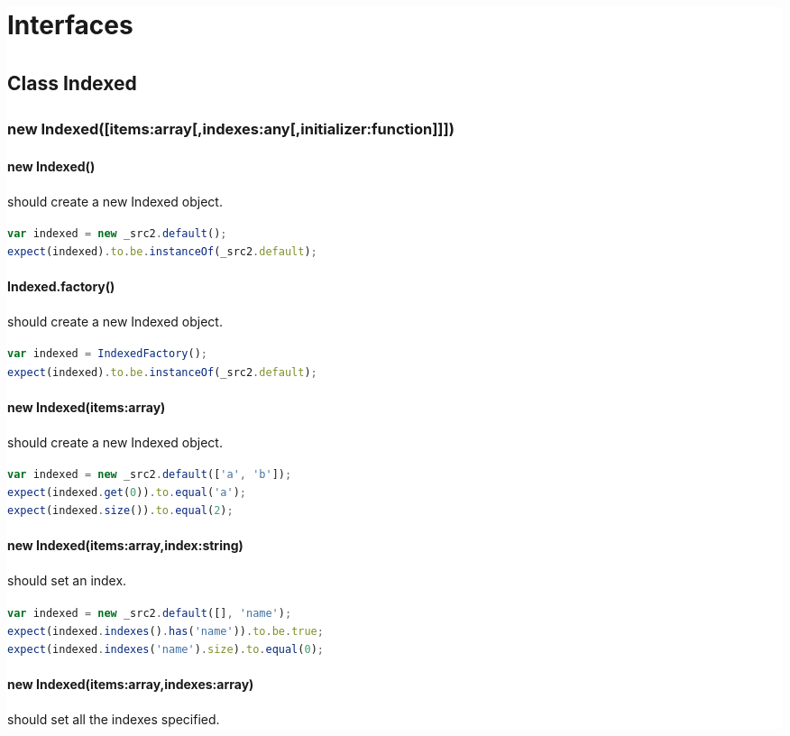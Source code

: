 <a name="interfaces"></a>
# Interfaces
<a name="interfaces-class-indexed"></a>
## Class Indexed
<a name="interfaces-class-indexed-new-indexeditemsarrayindexesanyinitializerfunction"></a>
### new Indexed([items:array[,indexes:any[,initializer:function]]])
<a name="interfaces-class-indexed-new-indexeditemsarrayindexesanyinitializerfunction-new-indexed"></a>
#### new Indexed()
should create a new Indexed object.

```js
var indexed = new _src2.default();
expect(indexed).to.be.instanceOf(_src2.default);
```

<a name="interfaces-class-indexed-new-indexeditemsarrayindexesanyinitializerfunction-indexedfactory"></a>
#### Indexed.factory()
should create a new Indexed object.

```js
var indexed = IndexedFactory();
expect(indexed).to.be.instanceOf(_src2.default);
```

<a name="interfaces-class-indexed-new-indexeditemsarrayindexesanyinitializerfunction-new-indexeditemsarray"></a>
#### new Indexed(items:array)
should create a new Indexed object.

```js
var indexed = new _src2.default(['a', 'b']);
expect(indexed.get(0)).to.equal('a');
expect(indexed.size()).to.equal(2);
```

<a name="interfaces-class-indexed-new-indexeditemsarrayindexesanyinitializerfunction-new-indexeditemsarrayindexstring"></a>
#### new Indexed(items:array,index:string)
should set an index.

```js
var indexed = new _src2.default([], 'name');
expect(indexed.indexes().has('name')).to.be.true;
expect(indexed.indexes('name').size).to.equal(0);
```

<a name="interfaces-class-indexed-new-indexeditemsarrayindexesanyinitializerfunction-new-indexeditemsarrayindexesarray"></a>
#### new Indexed(items:array,indexes:array)
should set all the indexes specified.
